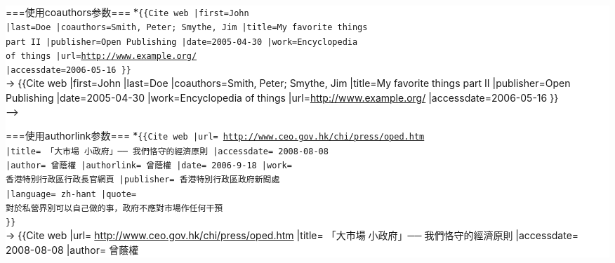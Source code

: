 ===使用coauthors参数===
*<code><nowiki>{{Cite web
|first=John
|last=Doe
|coauthors=Smith, Peter; Smythe, Jim
|title=My favorite things part II
|publisher=Open Publishing
|date=2005-04-30
|work=Encyclopedia of things
|url=http://www.example.org/
|accessdate=2006-05-16 
}}</nowiki></code><br/>→ <span style="background:white">{{Cite web
|first=John
|last=Doe
|coauthors=Smith, Peter; Smythe, Jim
|title=My favorite things part II
|publisher=Open Publishing
|date=2005-04-30
|work=Encyclopedia of things
|url=http://www.example.org/
|accessdate=2006-05-16 
}}</span>
<br />-->

===使用authorlink参数===
*<code><nowiki>{{Cite web
|url= http://www.ceo.gov.hk/chi/press/oped.htm
|title= 「大市場 小政府」── 我們恪守的經濟原則
|accessdate= 2008-08-08
|author= 曾蔭權
|authorlink= 曾蔭權
|date= 2006-9-18
|work= 香港特別行政區行政長官網頁
|publisher= 香港特別行政區政府新聞處
|language= zh-hant
|quote= 對於私營界別可以自己做的事，政府不應對市場作任何干預
}}</nowiki></code><br/>→ <span style="background:white">{{Cite web
|url= http://www.ceo.gov.hk/chi/press/oped.htm
|title= 「大市場 小政府」── 我們恪守的經濟原則
|accessdate= 2008-08-08
|author= 曾蔭權